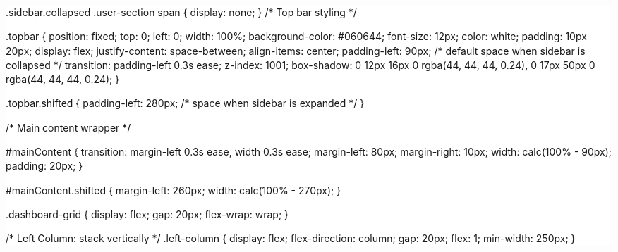   .sidebar.collapsed .user-section span {
    display: none;
  }
/* Top bar styling */

.topbar {
  position: fixed;
  top: 0;
  left: 0;
  width: 100%;
  background-color: #060644;
  font-size: 12px;
  color: white;
  padding: 10px 20px;
  display: flex;
  justify-content: space-between;
  align-items: center;
  padding-left: 90px; /* default space when sidebar is collapsed */
  transition: padding-left 0.3s ease;
  z-index: 1001;
  box-shadow: 0 12px 16px 0 rgba(44, 44, 44, 0.24), 0 17px 50px 0 rgba(44, 44, 44, 0.24);
}

.topbar.shifted {
      padding-left: 280px; /* space when sidebar is expanded */
    }


 /* Main content wrapper */

 #mainContent {
  transition: margin-left 0.3s ease, width 0.3s ease;
  margin-left: 80px;
  margin-right: 10px;
  width: calc(100% - 90px);
  padding: 20px;
}

#mainContent.shifted {
  margin-left: 260px;
  width: calc(100% - 270px);
}

.dashboard-grid {
  display: flex;
  gap: 20px;
  flex-wrap: wrap;
}

/* Left Column: stack vertically */
.left-column {
  display: flex;
  flex-direction: column;
  gap: 20px;
  flex: 1;
  min-width: 250px;
}
